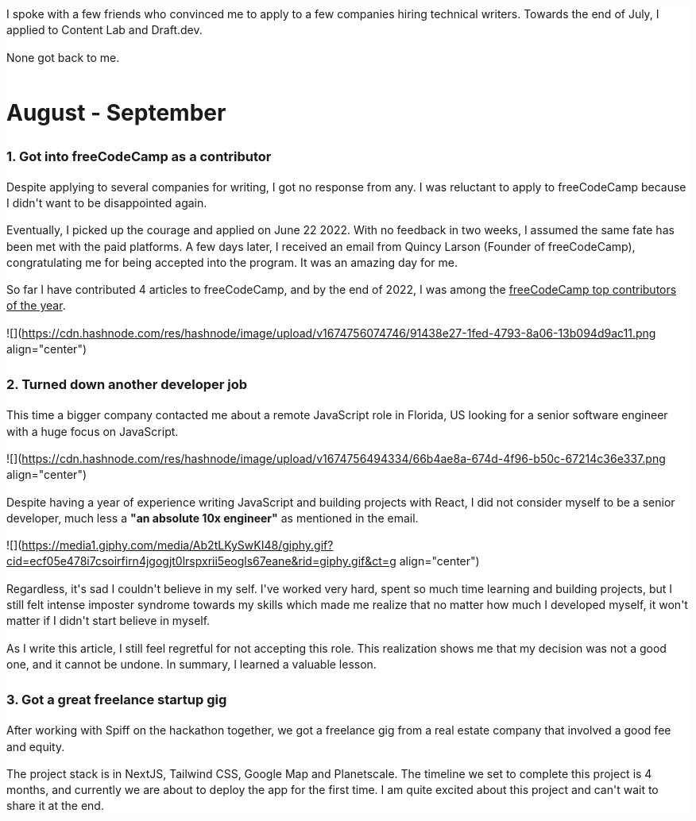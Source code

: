 I spoke with a few friends who convinced me to apply to a few companies hiring technical writers. Towards the end of July, I applied to Content Lab and Draft.dev.

None got back to me.

# August - September

### 1\. Got into freeCodeCamp as a contributor

Despite applying to several companies for writing, I got no response from any. I was reluctant to apply to freeCodeCamp because I didn't want to be disappointed again.

Eventually, I picked up the courage and applied on June 22 2022. With no feedback in two weeks, I assumed the same fate has been met with the paid platforms. A few days later, I received an email from Quincy Larson (Founder of freeCodeCamp), congratulating me for being accepted into the program. It was an amazing day for me.

So far I have contributed 4 articles to freeCodeCamp, and by the end of 2022, I was among the [freeCodeCamp top contributors of the year](https://www.freecodecamp.org/news/freecodecamp-2022-top-contributors/).

![](https://cdn.hashnode.com/res/hashnode/image/upload/v1674756074746/91438e27-1fed-4793-8a06-13b094d9ac11.png align="center")

### 2\. Turned down another developer job

This time a bigger company contacted me about a remote JavaScript role in Florida, US looking for a senior software engineer with a huge focus on JavaScript.

![](https://cdn.hashnode.com/res/hashnode/image/upload/v1674756494334/66b4ae8a-674d-4f96-b50c-67214c36e337.png align="center")

Despite having a year of experience writing JavaScript and building projects with React, I did not consider myself to be a senior developer, much less a **"an absolute 10x engineer"** as mentioned in the email.

![](https://media1.giphy.com/media/Ab2tLKySwKI48/giphy.gif?cid=ecf05e478i7csoirfirn4jgogjt0lrspxrii5eogls67eane&rid=giphy.gif&ct=g align="center")

Regardless, it's sad I couldn't believe in my self. I've worked very hard, spent so much time learning and building projects, but I still felt intense imposter syndrome towards my skills which made me realize that no matter how much I developed myself, it won't matter if I didn't start believe in myself.

As I write this article, I still feel regretful for not accepting this role. This realization shows me that my decision was not a good one, and it cannot be undone. In summary, I learned a valuable lesson.

### 3\. Got a great freelance startup gig

After working with Spiff on the hackathon together, we got a freelance gig from a real estate company that involved a good fee and equity.

The project stack is in NextJS, Tailwind CSS, Google Map and Planetscale. The timeline we set to complete this project is 4 months, and currently we are about to deploy the app for the first time. I am quite excited about this project and can't wait to share it at the end.
